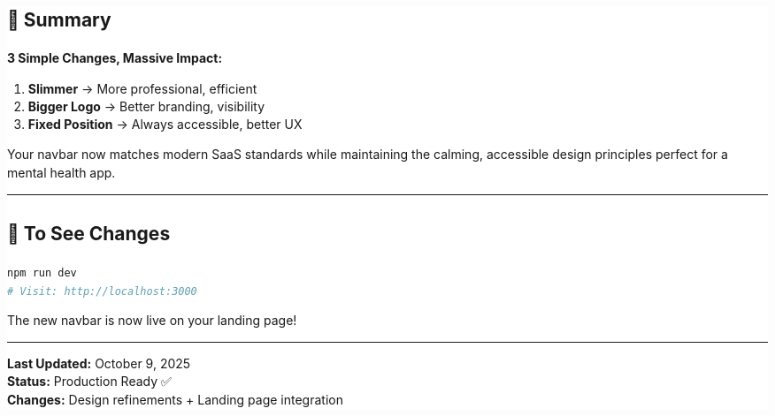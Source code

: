 
## 🎉 Summary

**3 Simple Changes, Massive Impact:**

1. **Slimmer** → More professional, efficient
2. **Bigger Logo** → Better branding, visibility
3. **Fixed Position** → Always accessible, better UX

Your navbar now matches modern SaaS standards while maintaining the calming, accessible design principles perfect for a mental health app.

---

## 🚀 To See Changes

```bash
npm run dev
# Visit: http://localhost:3000
```

The new navbar is now live on your landing page!

---

**Last Updated:** October 9, 2025  
**Status:** Production Ready ✅  
**Changes:** Design refinements + Landing page integration
